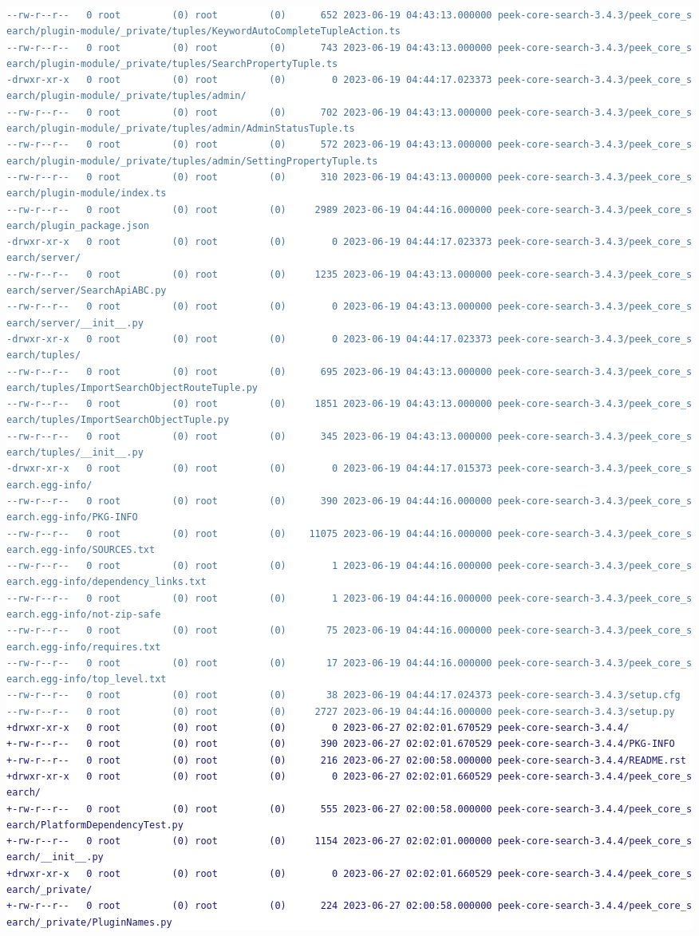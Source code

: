 ```diff
--rw-r--r--   0 root         (0) root         (0)      652 2023-06-19 04:43:13.000000 peek-core-search-3.4.3/peek_core_search/plugin-module/_private/tuples/KeywordAutoCompleteTupleAction.ts
--rw-r--r--   0 root         (0) root         (0)      743 2023-06-19 04:43:13.000000 peek-core-search-3.4.3/peek_core_search/plugin-module/_private/tuples/SearchPropertyTuple.ts
-drwxr-xr-x   0 root         (0) root         (0)        0 2023-06-19 04:44:17.023373 peek-core-search-3.4.3/peek_core_search/plugin-module/_private/tuples/admin/
--rw-r--r--   0 root         (0) root         (0)      702 2023-06-19 04:43:13.000000 peek-core-search-3.4.3/peek_core_search/plugin-module/_private/tuples/admin/AdminStatusTuple.ts
--rw-r--r--   0 root         (0) root         (0)      572 2023-06-19 04:43:13.000000 peek-core-search-3.4.3/peek_core_search/plugin-module/_private/tuples/admin/SettingPropertyTuple.ts
--rw-r--r--   0 root         (0) root         (0)      310 2023-06-19 04:43:13.000000 peek-core-search-3.4.3/peek_core_search/plugin-module/index.ts
--rw-r--r--   0 root         (0) root         (0)     2989 2023-06-19 04:44:16.000000 peek-core-search-3.4.3/peek_core_search/plugin_package.json
-drwxr-xr-x   0 root         (0) root         (0)        0 2023-06-19 04:44:17.023373 peek-core-search-3.4.3/peek_core_search/server/
--rw-r--r--   0 root         (0) root         (0)     1235 2023-06-19 04:43:13.000000 peek-core-search-3.4.3/peek_core_search/server/SearchApiABC.py
--rw-r--r--   0 root         (0) root         (0)        0 2023-06-19 04:43:13.000000 peek-core-search-3.4.3/peek_core_search/server/__init__.py
-drwxr-xr-x   0 root         (0) root         (0)        0 2023-06-19 04:44:17.023373 peek-core-search-3.4.3/peek_core_search/tuples/
--rw-r--r--   0 root         (0) root         (0)      695 2023-06-19 04:43:13.000000 peek-core-search-3.4.3/peek_core_search/tuples/ImportSearchObjectRouteTuple.py
--rw-r--r--   0 root         (0) root         (0)     1851 2023-06-19 04:43:13.000000 peek-core-search-3.4.3/peek_core_search/tuples/ImportSearchObjectTuple.py
--rw-r--r--   0 root         (0) root         (0)      345 2023-06-19 04:43:13.000000 peek-core-search-3.4.3/peek_core_search/tuples/__init__.py
-drwxr-xr-x   0 root         (0) root         (0)        0 2023-06-19 04:44:17.015373 peek-core-search-3.4.3/peek_core_search.egg-info/
--rw-r--r--   0 root         (0) root         (0)      390 2023-06-19 04:44:16.000000 peek-core-search-3.4.3/peek_core_search.egg-info/PKG-INFO
--rw-r--r--   0 root         (0) root         (0)    11075 2023-06-19 04:44:16.000000 peek-core-search-3.4.3/peek_core_search.egg-info/SOURCES.txt
--rw-r--r--   0 root         (0) root         (0)        1 2023-06-19 04:44:16.000000 peek-core-search-3.4.3/peek_core_search.egg-info/dependency_links.txt
--rw-r--r--   0 root         (0) root         (0)        1 2023-06-19 04:44:16.000000 peek-core-search-3.4.3/peek_core_search.egg-info/not-zip-safe
--rw-r--r--   0 root         (0) root         (0)       75 2023-06-19 04:44:16.000000 peek-core-search-3.4.3/peek_core_search.egg-info/requires.txt
--rw-r--r--   0 root         (0) root         (0)       17 2023-06-19 04:44:16.000000 peek-core-search-3.4.3/peek_core_search.egg-info/top_level.txt
--rw-r--r--   0 root         (0) root         (0)       38 2023-06-19 04:44:17.024373 peek-core-search-3.4.3/setup.cfg
--rw-r--r--   0 root         (0) root         (0)     2727 2023-06-19 04:44:16.000000 peek-core-search-3.4.3/setup.py
+drwxr-xr-x   0 root         (0) root         (0)        0 2023-06-27 02:02:01.670529 peek-core-search-3.4.4/
+-rw-r--r--   0 root         (0) root         (0)      390 2023-06-27 02:02:01.670529 peek-core-search-3.4.4/PKG-INFO
+-rw-r--r--   0 root         (0) root         (0)      216 2023-06-27 02:00:58.000000 peek-core-search-3.4.4/README.rst
+drwxr-xr-x   0 root         (0) root         (0)        0 2023-06-27 02:02:01.660529 peek-core-search-3.4.4/peek_core_search/
+-rw-r--r--   0 root         (0) root         (0)      555 2023-06-27 02:00:58.000000 peek-core-search-3.4.4/peek_core_search/PlatformDependencyTest.py
+-rw-r--r--   0 root         (0) root         (0)     1154 2023-06-27 02:02:01.000000 peek-core-search-3.4.4/peek_core_search/__init__.py
+drwxr-xr-x   0 root         (0) root         (0)        0 2023-06-27 02:02:01.660529 peek-core-search-3.4.4/peek_core_search/_private/
+-rw-r--r--   0 root         (0) root         (0)      224 2023-06-27 02:00:58.000000 peek-core-search-3.4.4/peek_core_search/_private/PluginNames.py
```